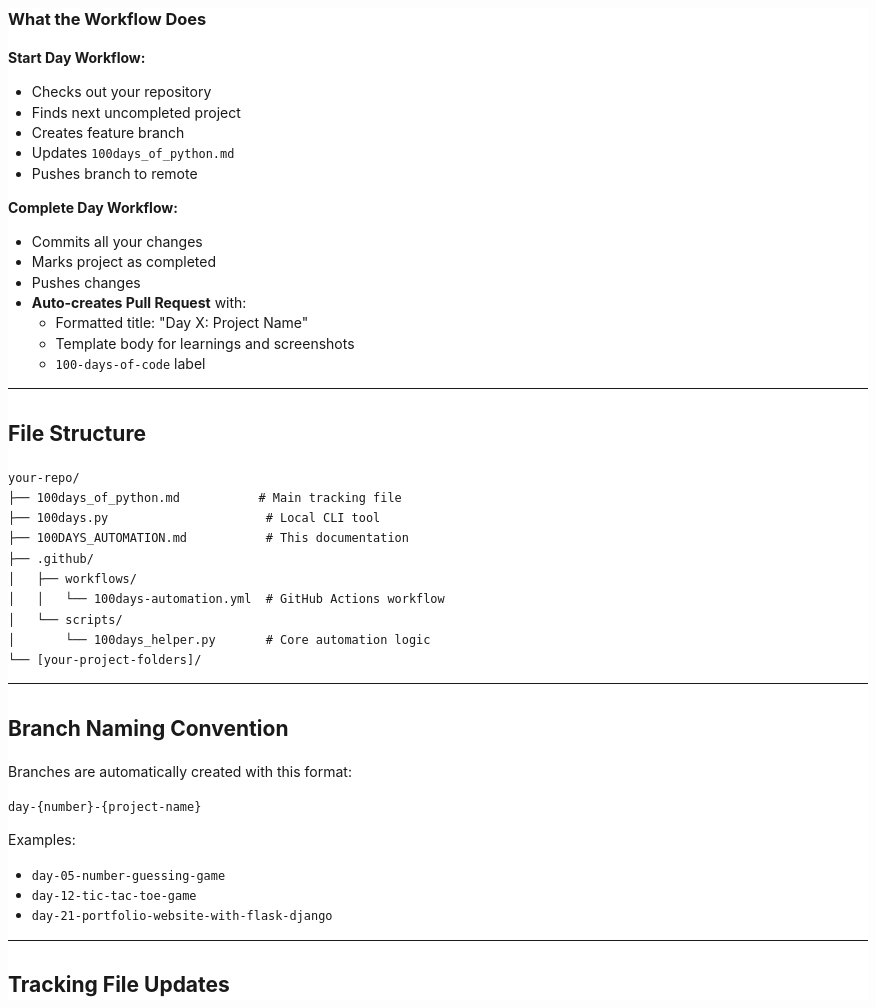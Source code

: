 ### What the Workflow Does

**Start Day Workflow:**
- Checks out your repository
- Finds next uncompleted project
- Creates feature branch
- Updates `100days_of_python.md`
- Pushes branch to remote

**Complete Day Workflow:**
- Commits all your changes
- Marks project as completed
- Pushes changes
- **Auto-creates Pull Request** with:
  - Formatted title: "Day X: Project Name"
  - Template body for learnings and screenshots
  - `100-days-of-code` label

---

## File Structure

```
your-repo/
├── 100days_of_python.md           # Main tracking file
├── 100days.py                      # Local CLI tool
├── 100DAYS_AUTOMATION.md           # This documentation
├── .github/
│   ├── workflows/
│   │   └── 100days-automation.yml  # GitHub Actions workflow
│   └── scripts/
│       └── 100days_helper.py       # Core automation logic
└── [your-project-folders]/
```

---

## Branch Naming Convention

Branches are automatically created with this format:
```
day-{number}-{project-name}
```

Examples:
- `day-05-number-guessing-game`
- `day-12-tic-tac-toe-game`
- `day-21-portfolio-website-with-flask-django`

---

## Tracking File Updates
